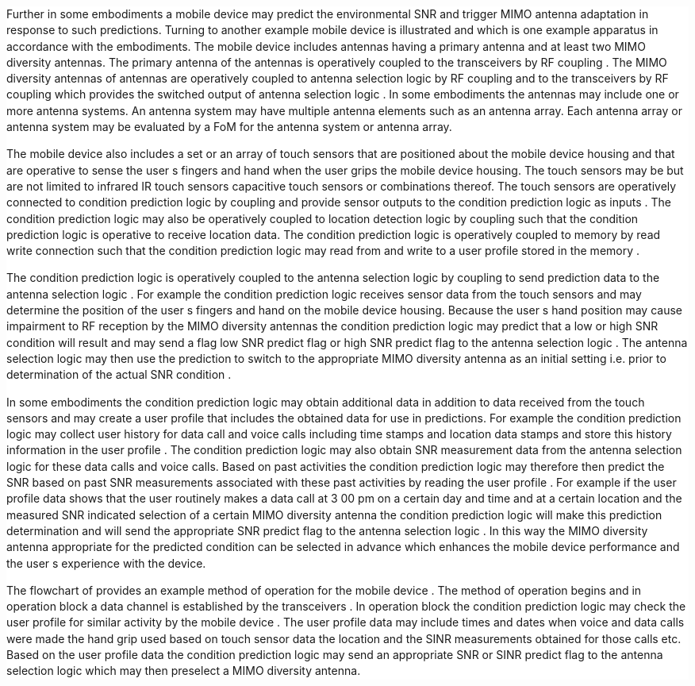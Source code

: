 Further in some embodiments a mobile device may predict the environmental SNR and trigger MIMO antenna adaptation in response to such predictions. Turning to another example mobile device is illustrated and which is one example apparatus in accordance with the embodiments. The mobile device includes antennas having a primary antenna and at least two MIMO diversity antennas. The primary antenna of the antennas is operatively coupled to the transceivers by RF coupling . The MIMO diversity antennas of antennas are operatively coupled to antenna selection logic by RF coupling and to the transceivers by RF coupling which provides the switched output of antenna selection logic . In some embodiments the antennas may include one or more antenna systems. An antenna system may have multiple antenna elements such as an antenna array. Each antenna array or antenna system may be evaluated by a FoM for the antenna system or antenna array.

The mobile device also includes a set or an array of touch sensors that are positioned about the mobile device housing and that are operative to sense the user s fingers and hand when the user grips the mobile device housing. The touch sensors may be but are not limited to infrared IR touch sensors capacitive touch sensors or combinations thereof. The touch sensors are operatively connected to condition prediction logic by coupling and provide sensor outputs to the condition prediction logic as inputs . The condition prediction logic may also be operatively coupled to location detection logic by coupling such that the condition prediction logic is operative to receive location data. The condition prediction logic is operatively coupled to memory by read write connection such that the condition prediction logic may read from and write to a user profile stored in the memory .

The condition prediction logic is operatively coupled to the antenna selection logic by coupling to send prediction data to the antenna selection logic . For example the condition prediction logic receives sensor data from the touch sensors and may determine the position of the user s fingers and hand on the mobile device housing. Because the user s hand position may cause impairment to RF reception by the MIMO diversity antennas the condition prediction logic may predict that a low or high SNR condition will result and may send a flag low SNR predict flag or high SNR predict flag to the antenna selection logic . The antenna selection logic may then use the prediction to switch to the appropriate MIMO diversity antenna as an initial setting i.e. prior to determination of the actual SNR condition .

In some embodiments the condition prediction logic may obtain additional data in addition to data received from the touch sensors and may create a user profile that includes the obtained data for use in predictions. For example the condition prediction logic may collect user history for data call and voice calls including time stamps and location data stamps and store this history information in the user profile . The condition prediction logic may also obtain SNR measurement data from the antenna selection logic for these data calls and voice calls. Based on past activities the condition prediction logic may therefore then predict the SNR based on past SNR measurements associated with these past activities by reading the user profile . For example if the user profile data shows that the user routinely makes a data call at 3 00 pm on a certain day and time and at a certain location and the measured SNR indicated selection of a certain MIMO diversity antenna the condition prediction logic will make this prediction determination and will send the appropriate SNR predict flag to the antenna selection logic . In this way the MIMO diversity antenna appropriate for the predicted condition can be selected in advance which enhances the mobile device performance and the user s experience with the device.

The flowchart of provides an example method of operation for the mobile device . The method of operation begins and in operation block a data channel is established by the transceivers . In operation block the condition prediction logic may check the user profile for similar activity by the mobile device . The user profile data may include times and dates when voice and data calls were made the hand grip used based on touch sensor data the location and the SINR measurements obtained for those calls etc. Based on the user profile data the condition prediction logic may send an appropriate SNR or SINR predict flag to the antenna selection logic which may then preselect a MIMO diversity antenna.
